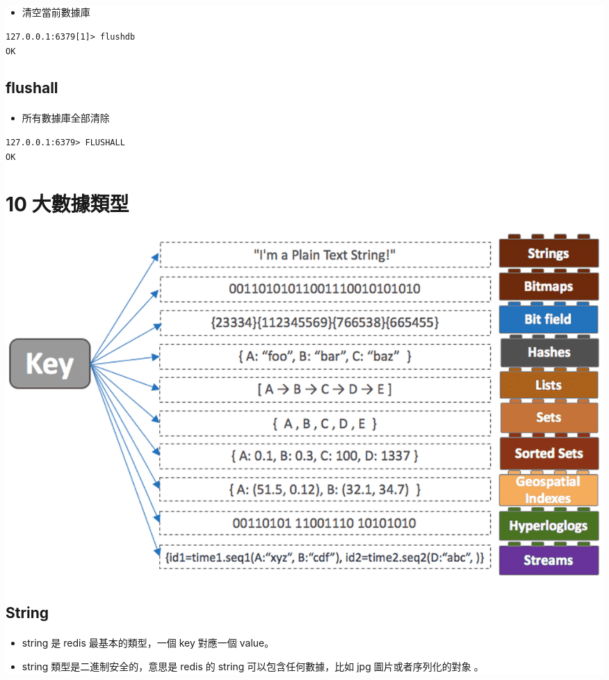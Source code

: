 - 清空當前數據庫

```
127.0.0.1:6379[1]> flushdb
OK

```

## flushall

- 所有數據庫全部清除

```
127.0.0.1:6379> FLUSHALL
OK

```

# 10 大數據類型

![019](redis/imgs/9.png)

## String

- string 是 redis 最基本的類型，一個 key 對應一個 value。

- string 類型是二進制安全的，意思是 redis 的 string 可以包含任何數據，比如 jpg 圖片或者序列化的對象 。
